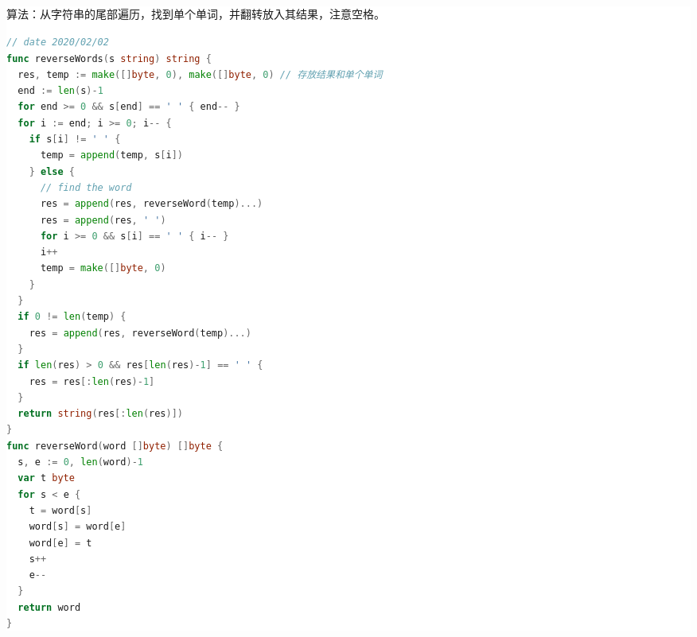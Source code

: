 算法：从字符串的尾部遍历，找到单个单词，并翻转放入其结果，注意空格。

```go
// date 2020/02/02
func reverseWords(s string) string {
  res, temp := make([]byte, 0), make([]byte, 0) // 存放结果和单个单词
  end := len(s)-1
  for end >= 0 && s[end] == ' ' { end-- }
  for i := end; i >= 0; i-- {
    if s[i] != ' ' {
      temp = append(temp, s[i])
    } else {
      // find the word
      res = append(res, reverseWord(temp)...)
      res = append(res, ' ')
      for i >= 0 && s[i] == ' ' { i-- }
      i++
      temp = make([]byte, 0)
    }
  }
  if 0 != len(temp) {
    res = append(res, reverseWord(temp)...)
  }
  if len(res) > 0 && res[len(res)-1] == ' ' {
    res = res[:len(res)-1]
  }
  return string(res[:len(res)])
}
func reverseWord(word []byte) []byte {
  s, e := 0, len(word)-1
  var t byte
  for s < e {
    t = word[s]
    word[s] = word[e]
    word[e] = t
    s++
    e--
  }
  return word
}
```

